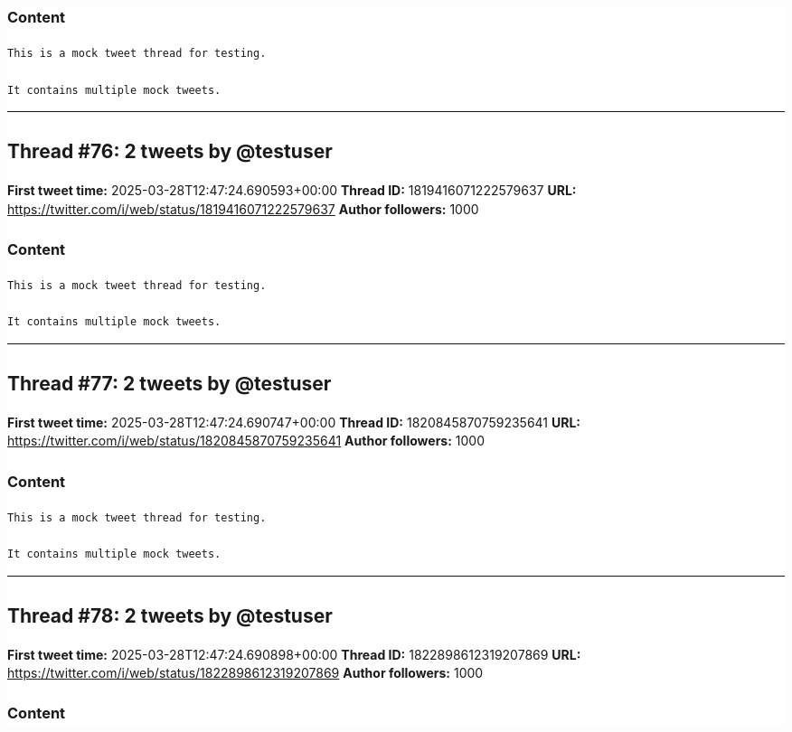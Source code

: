 ### Content

```
This is a mock tweet thread for testing.

It contains multiple mock tweets.
```

---

## Thread #76: 2 tweets by @testuser

**First tweet time:** 2025-03-28T12:47:24.690593+00:00
**Thread ID:** 1819416071222579637
**URL:** https://twitter.com/i/web/status/1819416071222579637
**Author followers:** 1000

### Content

```
This is a mock tweet thread for testing.

It contains multiple mock tweets.
```

---

## Thread #77: 2 tweets by @testuser

**First tweet time:** 2025-03-28T12:47:24.690747+00:00
**Thread ID:** 1820845870759235641
**URL:** https://twitter.com/i/web/status/1820845870759235641
**Author followers:** 1000

### Content

```
This is a mock tweet thread for testing.

It contains multiple mock tweets.
```

---

## Thread #78: 2 tweets by @testuser

**First tweet time:** 2025-03-28T12:47:24.690898+00:00
**Thread ID:** 1822898612319207869
**URL:** https://twitter.com/i/web/status/1822898612319207869
**Author followers:** 1000

### Content
